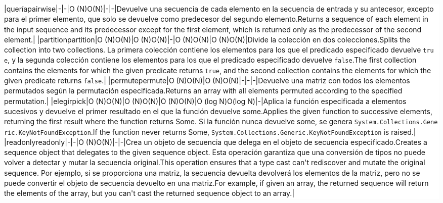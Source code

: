 |<span data-ttu-id="efad2-463">quería</span><span class="sxs-lookup"><span data-stu-id="efad2-463">pairwise</span></span>|-|-|<span data-ttu-id="efad2-464">O (N)</span><span class="sxs-lookup"><span data-stu-id="efad2-464">O(N)</span></span>|-|-|<span data-ttu-id="efad2-465">Devuelve una secuencia de cada elemento en la secuencia de entrada y su antecesor, excepto para el primer elemento, que solo se devuelve como predecesor del segundo elemento.</span><span class="sxs-lookup"><span data-stu-id="efad2-465">Returns a sequence of each element in the input sequence and its predecessor except for the first element, which is returned only as the predecessor of the second element.</span></span>|
|<span data-ttu-id="efad2-466">partition</span><span class="sxs-lookup"><span data-stu-id="efad2-466">partition</span></span>|<span data-ttu-id="efad2-467">O (N)</span><span class="sxs-lookup"><span data-stu-id="efad2-467">O(N)</span></span>|<span data-ttu-id="efad2-468">O (N)</span><span class="sxs-lookup"><span data-stu-id="efad2-468">O(N)</span></span>|-|<span data-ttu-id="efad2-469">O (N)</span><span class="sxs-lookup"><span data-stu-id="efad2-469">O(N)</span></span>|<span data-ttu-id="efad2-470">O (N)</span><span class="sxs-lookup"><span data-stu-id="efad2-470">O(N)</span></span>|<span data-ttu-id="efad2-471">Divide la colección en dos colecciones.</span><span class="sxs-lookup"><span data-stu-id="efad2-471">Splits the collection into two collections.</span></span> <span data-ttu-id="efad2-472">La primera colección contiene los elementos para los que el predicado especificado devuelve `true`, y la segunda colección contiene los elementos para los que el predicado especificado devuelve `false`.</span><span class="sxs-lookup"><span data-stu-id="efad2-472">The first collection contains the elements for which the given predicate returns `true`, and the second collection contains the elements for which the given predicate returns `false`.</span></span>|
|<span data-ttu-id="efad2-473">permute</span><span class="sxs-lookup"><span data-stu-id="efad2-473">permute</span></span>|<span data-ttu-id="efad2-474">O (N)</span><span class="sxs-lookup"><span data-stu-id="efad2-474">O(N)</span></span>|<span data-ttu-id="efad2-475">O (N)</span><span class="sxs-lookup"><span data-stu-id="efad2-475">O(N)</span></span>|-|-|-|<span data-ttu-id="efad2-476">Devuelve una matriz con todos los elementos permutados según la permutación especificada.</span><span class="sxs-lookup"><span data-stu-id="efad2-476">Returns an array with all elements permuted according to the specified permutation.</span></span>|
|<span data-ttu-id="efad2-477">elegir</span><span class="sxs-lookup"><span data-stu-id="efad2-477">pick</span></span>|<span data-ttu-id="efad2-478">O (N)</span><span class="sxs-lookup"><span data-stu-id="efad2-478">O(N)</span></span>|<span data-ttu-id="efad2-479">O (N)</span><span class="sxs-lookup"><span data-stu-id="efad2-479">O(N)</span></span>|<span data-ttu-id="efad2-480">O (N)</span><span class="sxs-lookup"><span data-stu-id="efad2-480">O(N)</span></span>|<span data-ttu-id="efad2-481">O (log N)</span><span class="sxs-lookup"><span data-stu-id="efad2-481">O(log N)</span></span>|-|<span data-ttu-id="efad2-482">Aplica la función especificada a elementos sucesivos y devuelve el primer resultado en el que la función devuelve some.</span><span class="sxs-lookup"><span data-stu-id="efad2-482">Applies the given function to successive elements, returning the first result where the function returns Some.</span></span> <span data-ttu-id="efad2-483">Si la función nunca devuelve some, se genera `System.Collections.Generic.KeyNotFoundException`.</span><span class="sxs-lookup"><span data-stu-id="efad2-483">If the function never returns Some, `System.Collections.Generic.KeyNotFoundException` is raised.</span></span>|
|<span data-ttu-id="efad2-484">readonly</span><span class="sxs-lookup"><span data-stu-id="efad2-484">readonly</span></span>|-|-|<span data-ttu-id="efad2-485">O (N)</span><span class="sxs-lookup"><span data-stu-id="efad2-485">O(N)</span></span>|-|-|<span data-ttu-id="efad2-486">Crea un objeto de secuencia que delega en el objeto de secuencia especificado.</span><span class="sxs-lookup"><span data-stu-id="efad2-486">Creates a sequence object that delegates to the given sequence object.</span></span> <span data-ttu-id="efad2-487">Esta operación garantiza que una conversión de tipos no puede volver a detectar y mutar la secuencia original.</span><span class="sxs-lookup"><span data-stu-id="efad2-487">This operation ensures that a type cast can't rediscover and mutate the original sequence.</span></span> <span data-ttu-id="efad2-488">Por ejemplo, si se proporciona una matriz, la secuencia devuelta devolverá los elementos de la matriz, pero no se puede convertir el objeto de secuencia devuelto en una matriz.</span><span class="sxs-lookup"><span data-stu-id="efad2-488">For example, if given an array, the returned sequence will return the elements of the array, but you can't cast the returned sequence object to an array.</span></span>|